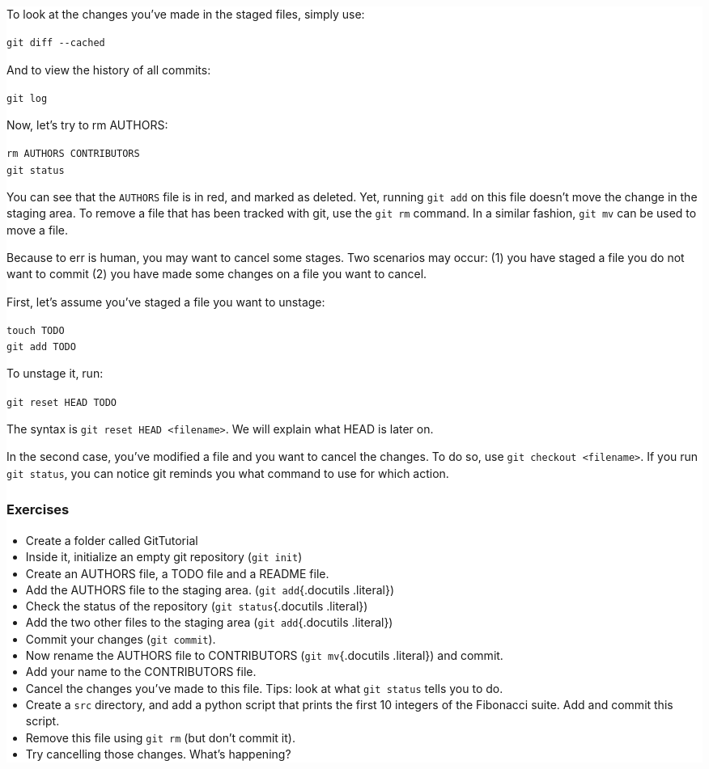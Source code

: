To look at the changes you’ve made in the staged files, simply use:

    git diff --cached

And to view the history of all commits:

    git log

Now, let’s try to rm AUTHORS:

    rm AUTHORS CONTRIBUTORS
    git status

You can see that the `AUTHORS` file is in red, and
marked as deleted. Yet, running `git add` on this
file doesn’t move the change in the staging area. To remove a file that
has been tracked with git, use the `git rm` command.
In a similar fashion, `git mv` can be used to move a
file.

Because to err is human, you may want to cancel some stages. Two
scenarios may occur: (1) you have staged a file you do not want to
commit (2) you have made some changes on a file you want to cancel.

First, let’s assume you’ve staged a file you want to unstage:

    touch TODO
    git add TODO

To unstage it, run:

    git reset HEAD TODO

The syntax is `git reset HEAD <filename>`. We will
explain what HEAD is later on.

In the second case, you’ve modified a file and you want to cancel the
changes. To do so, use `git checkout <filename>`. If
you run `git status`, you can notice git reminds you
what command to use for which action.

### Exercises

 -   Create a folder called GitTutorial
 -   Inside it, initialize an empty git repository
     (`git init`)
 -   Create an AUTHORS file, a TODO file and a README file.
 -   Add the AUTHORS file to the staging area. (`git add`{.docutils
     .literal})
 -   Check the status of the repository (`git status`{.docutils
     .literal})
 -   Add the two other files to the staging area (`git add`{.docutils
     .literal})
 -   Commit your changes (`git commit`).
 -   Now rename the AUTHORS file to CONTRIBUTORS (`git mv`{.docutils
     .literal}) and commit.
 -   Add your name to the CONTRIBUTORS file.
 -   Cancel the changes you’ve made to this file. Tips: look at what
     `git status` tells you to do.
 -   Create a `src` directory, and add a python
     script that prints the first 10 integers of the Fibonacci suite.
     Add and commit this script.
 -   Remove this file using `git rm` (but don’t
     commit it).
 -   Try cancelling those changes. What’s happening?
